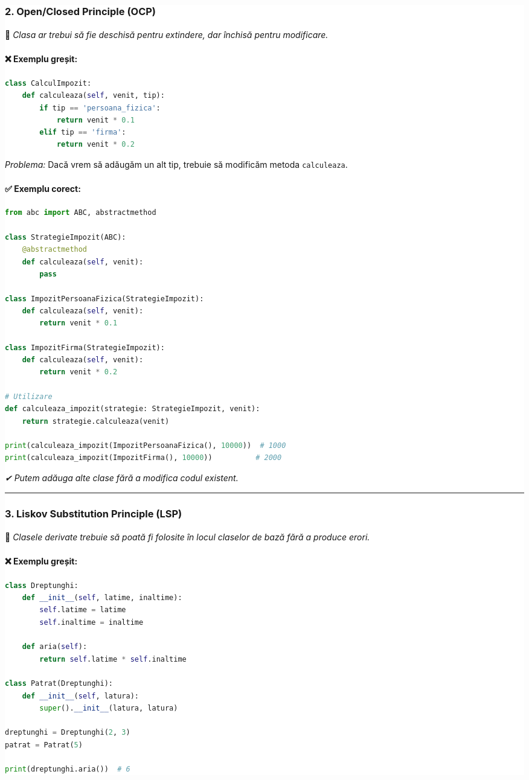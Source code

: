 
### **2. Open/Closed Principle (OCP)**  
🔹 *Clasa ar trebui să fie deschisă pentru extindere, dar închisă pentru modificare.*

#### ❌ **Exemplu greșit**:
```python
class CalculImpozit:
    def calculeaza(self, venit, tip):
        if tip == 'persoana_fizica':
            return venit * 0.1
        elif tip == 'firma':
            return venit * 0.2
```
*Problema:* Dacă vrem să adăugăm un alt tip, trebuie să modificăm metoda `calculeaza`.

#### ✅ **Exemplu corect**:
```python
from abc import ABC, abstractmethod

class StrategieImpozit(ABC):
    @abstractmethod
    def calculeaza(self, venit):
        pass

class ImpozitPersoanaFizica(StrategieImpozit):
    def calculeaza(self, venit):
        return venit * 0.1

class ImpozitFirma(StrategieImpozit):
    def calculeaza(self, venit):
        return venit * 0.2

# Utilizare
def calculeaza_impozit(strategie: StrategieImpozit, venit):
    return strategie.calculeaza(venit)

print(calculeaza_impozit(ImpozitPersoanaFizica(), 10000))  # 1000
print(calculeaza_impozit(ImpozitFirma(), 10000))          # 2000
```
*✔ Putem adăuga alte clase fără a modifica codul existent.*  

---

### **3. Liskov Substitution Principle (LSP)**  
🔹 *Clasele derivate trebuie să poată fi folosite în locul claselor de bază fără a produce erori.*  

#### ❌ **Exemplu greșit**:
```python
class Dreptunghi:
    def __init__(self, latime, inaltime):
        self.latime = latime
        self.inaltime = inaltime

    def aria(self):
        return self.latime * self.inaltime

class Patrat(Dreptunghi):
    def __init__(self, latura):
        super().__init__(latura, latura)

dreptunghi = Dreptunghi(2, 3)
patrat = Patrat(5)

print(dreptunghi.aria())  # 6
```